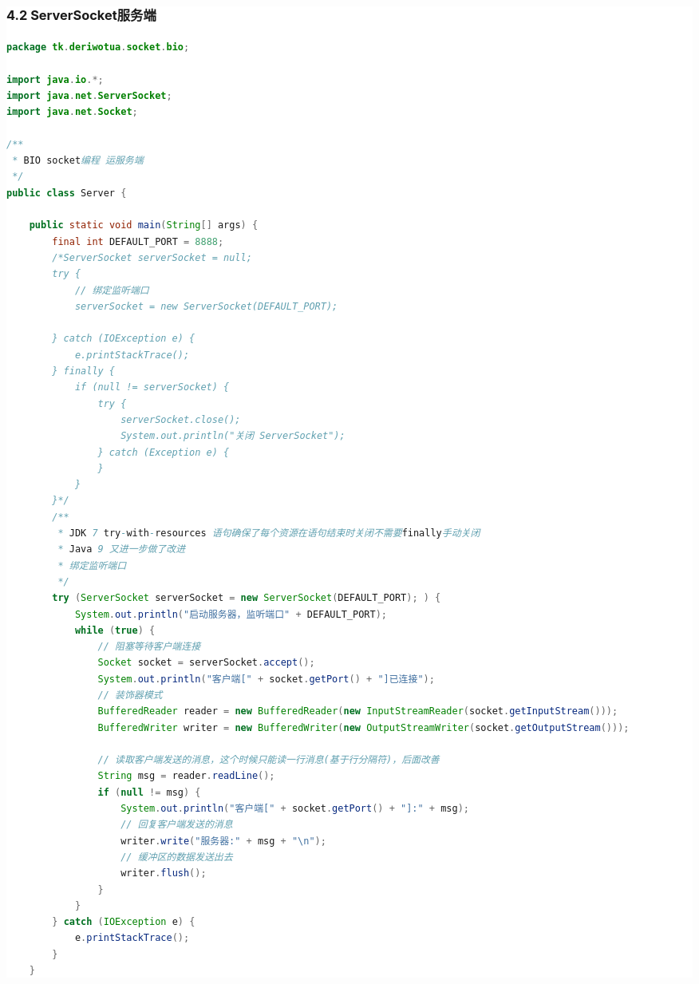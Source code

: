### 4.2 ServerSocket服务端

```java
package tk.deriwotua.socket.bio;

import java.io.*;
import java.net.ServerSocket;
import java.net.Socket;

/**
 * BIO socket编程 运服务端
 */
public class Server {

    public static void main(String[] args) {
        final int DEFAULT_PORT = 8888;
        /*ServerSocket serverSocket = null;
        try {
            // 绑定监听端口
            serverSocket = new ServerSocket(DEFAULT_PORT);

        } catch (IOException e) {
            e.printStackTrace();
        } finally {
            if (null != serverSocket) {
                try {
                    serverSocket.close();
                    System.out.println("关闭 ServerSocket");
                } catch (Exception e) {
                }
            }
        }*/
        /**
         * JDK 7 try-with-resources 语句确保了每个资源在语句结束时关闭不需要finally手动关闭
         * Java 9 又进一步做了改进
         * 绑定监听端口
         */
        try (ServerSocket serverSocket = new ServerSocket(DEFAULT_PORT); ) {
            System.out.println("启动服务器，监听端口" + DEFAULT_PORT);
            while (true) {
                // 阻塞等待客户端连接
                Socket socket = serverSocket.accept();
                System.out.println("客户端[" + socket.getPort() + "]已连接");
                // 装饰器模式
                BufferedReader reader = new BufferedReader(new InputStreamReader(socket.getInputStream()));
                BufferedWriter writer = new BufferedWriter(new OutputStreamWriter(socket.getOutputStream()));

                // 读取客户端发送的消息，这个时候只能读一行消息(基于行分隔符)，后面改善
                String msg = reader.readLine();
                if (null != msg) {
                    System.out.println("客户端[" + socket.getPort() + "]:" + msg);
                    // 回复客户端发送的消息
                    writer.write("服务器:" + msg + "\n");
                    // 缓冲区的数据发送出去
                    writer.flush();
                }
            }
        } catch (IOException e) {
            e.printStackTrace();
        }
    }
```